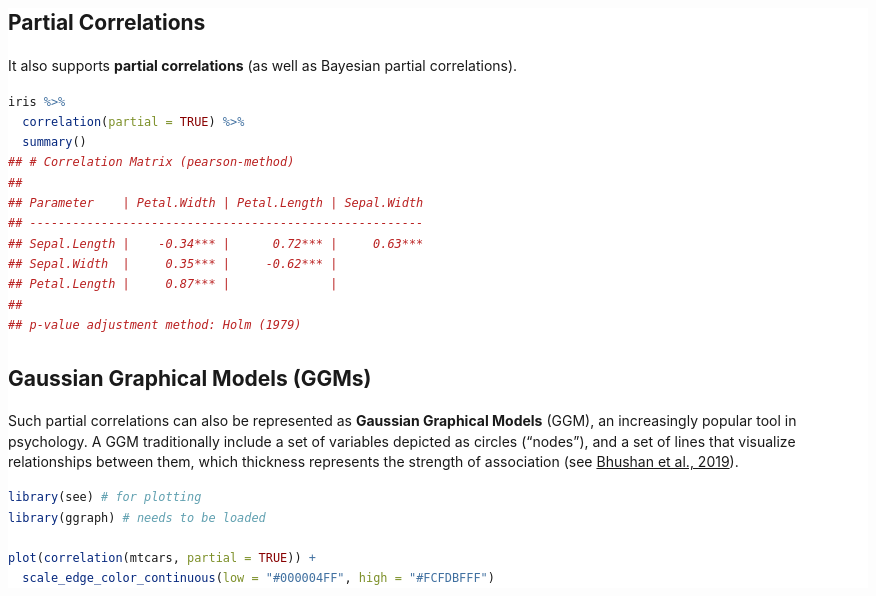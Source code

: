 ## Partial Correlations

It also supports **partial correlations** (as well as Bayesian partial
correlations).

``` r
iris %>%
  correlation(partial = TRUE) %>%
  summary()
## # Correlation Matrix (pearson-method)
## 
## Parameter    | Petal.Width | Petal.Length | Sepal.Width
## -------------------------------------------------------
## Sepal.Length |    -0.34*** |      0.72*** |     0.63***
## Sepal.Width  |     0.35*** |     -0.62*** |            
## Petal.Length |     0.87*** |              |            
## 
## p-value adjustment method: Holm (1979)
```

## Gaussian Graphical Models (GGMs)

Such partial correlations can also be represented as **Gaussian
Graphical Models** (GGM), an increasingly popular tool in psychology. A
GGM traditionally include a set of variables depicted as circles
(“nodes”), and a set of lines that visualize relationships between them,
which thickness represents the strength of association (see [Bhushan et
al.,
2019](https://www.frontiersin.org/articles/10.3389/fpsyg.2019.01050/full)).

``` r
library(see) # for plotting
library(ggraph) # needs to be loaded

plot(correlation(mtcars, partial = TRUE)) +
  scale_edge_color_continuous(low = "#000004FF", high = "#FCFDBFFF")
```
